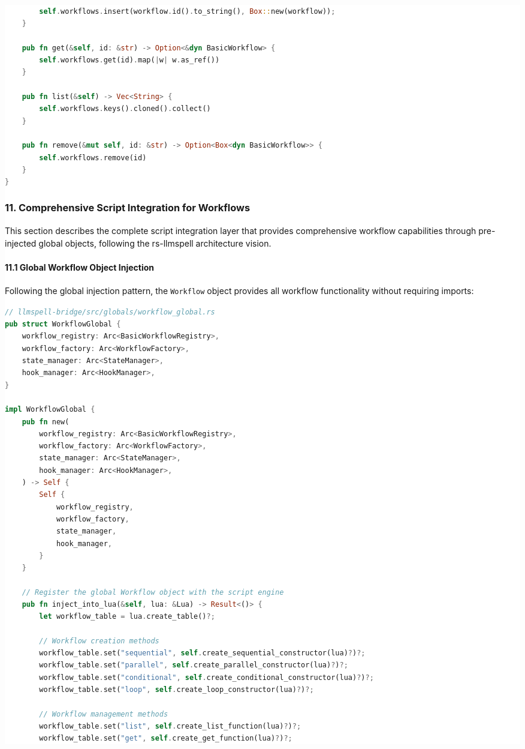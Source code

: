 ```rust
        self.workflows.insert(workflow.id().to_string(), Box::new(workflow));
    }
    
    pub fn get(&self, id: &str) -> Option<&dyn BasicWorkflow> {
        self.workflows.get(id).map(|w| w.as_ref())
    }
    
    pub fn list(&self) -> Vec<String> {
        self.workflows.keys().cloned().collect()
    }
    
    pub fn remove(&mut self, id: &str) -> Option<Box<dyn BasicWorkflow>> {
        self.workflows.remove(id)
    }
}
```

### 11. Comprehensive Script Integration for Workflows

This section describes the complete script integration layer that provides comprehensive workflow capabilities through pre-injected global objects, following the rs-llmspell architecture vision.

#### 11.1 Global Workflow Object Injection

Following the global injection pattern, the `Workflow` object provides all workflow functionality without requiring imports:

```rust
// llmspell-bridge/src/globals/workflow_global.rs
pub struct WorkflowGlobal {
    workflow_registry: Arc<BasicWorkflowRegistry>,
    workflow_factory: Arc<WorkflowFactory>,
    state_manager: Arc<StateManager>,
    hook_manager: Arc<HookManager>,
}

impl WorkflowGlobal {
    pub fn new(
        workflow_registry: Arc<BasicWorkflowRegistry>,
        workflow_factory: Arc<WorkflowFactory>,
        state_manager: Arc<StateManager>,
        hook_manager: Arc<HookManager>,
    ) -> Self {
        Self {
            workflow_registry,
            workflow_factory,
            state_manager,
            hook_manager,
        }
    }
    
    // Register the global Workflow object with the script engine
    pub fn inject_into_lua(&self, lua: &Lua) -> Result<()> {
        let workflow_table = lua.create_table()?;
        
        // Workflow creation methods
        workflow_table.set("sequential", self.create_sequential_constructor(lua)?)?;
        workflow_table.set("parallel", self.create_parallel_constructor(lua)?)?;
        workflow_table.set("conditional", self.create_conditional_constructor(lua)?)?;
        workflow_table.set("loop", self.create_loop_constructor(lua)?)?;
        
        // Workflow management methods
        workflow_table.set("list", self.create_list_function(lua)?)?;
        workflow_table.set("get", self.create_get_function(lua)?)?;
```